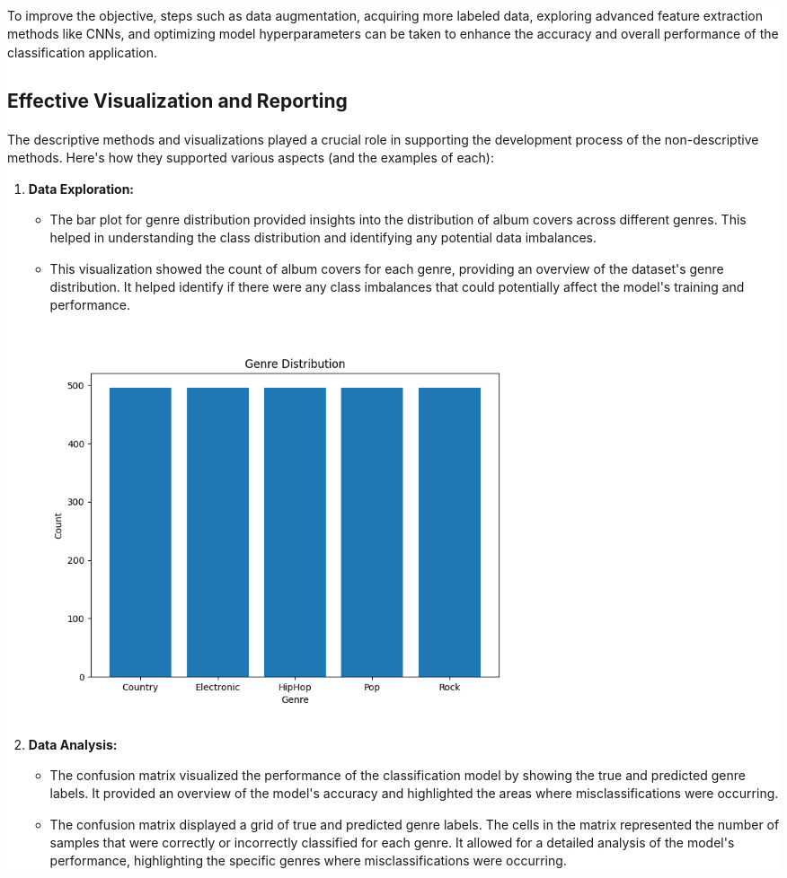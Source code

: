  To improve the objective, steps such as data augmentation, acquiring more labeled data, exploring advanced feature extraction methods like CNNs, and optimizing model hyperparameters can be taken to enhance the accuracy and overall performance of the classification application.

## Effective Visualization and Reporting

The descriptive methods and visualizations played a crucial role in supporting the development process of the non-descriptive methods. Here's how they supported various aspects (and the examples of each):

1. **Data Exploration:**

   * The bar plot for genre distribution provided insights into the distribution of album covers across different genres. This helped in understanding the class distribution and identifying any potential data imbalances.

    * This visualization showed the count of album covers for each genre, providing an overview of the dataset's genre distribution. It helped identify if there were any class imbalances that could potentially affect the model's training and performance.

    ![Genre Distribution Bar Plot](Data_Images/bar_plot.png?raw=true "Bar Plot")

2. **Data Analysis:**

    * The confusion matrix visualized the performance of the classification model by showing the true and predicted genre labels. It provided an overview of the model's accuracy and highlighted the areas where misclassifications were occurring.

    * The confusion matrix displayed a grid of true and predicted genre labels. The cells in the matrix represented the number of samples that were correctly or incorrectly classified for each genre. It allowed for a detailed analysis of the model's performance, highlighting the specific genres where misclassifications were occurring.
